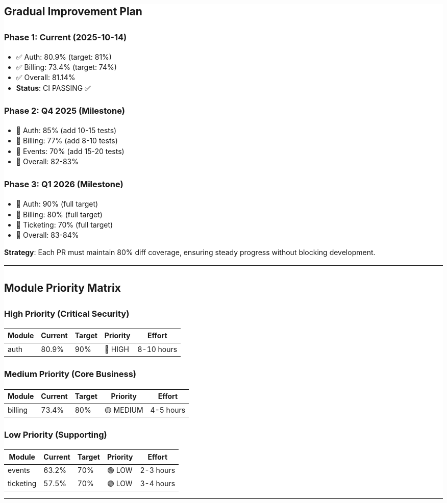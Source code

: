 
## Gradual Improvement Plan

### Phase 1: Current (2025-10-14)
- ✅ Auth: 80.9% (target: 81%)
- ✅ Billing: 73.4% (target: 74%)
- ✅ Overall: 81.14%
- **Status**: CI PASSING ✅

### Phase 2: Q4 2025 (Milestone)
- 🎯 Auth: 85% (add 10-15 tests)
- 🎯 Billing: 77% (add 8-10 tests)
- 🎯 Events: 70% (add 15-20 tests)
- 🎯 Overall: 82-83%

### Phase 3: Q1 2026 (Milestone)
- 🎯 Auth: 90% (full target)
- 🎯 Billing: 80% (full target)
- 🎯 Ticketing: 70% (full target)
- 🎯 Overall: 83-84%

**Strategy**: Each PR must maintain 80% diff coverage, ensuring steady progress without blocking development.

---

## Module Priority Matrix

### High Priority (Critical Security)

| Module | Current | Target | Priority | Effort |
|--------|---------|--------|----------|--------|
| auth | 80.9% | 90% | 🔴 HIGH | 8-10 hours |

### Medium Priority (Core Business)

| Module | Current | Target | Priority | Effort |
|--------|---------|--------|----------|--------|
| billing | 73.4% | 80% | 🟡 MEDIUM | 4-5 hours |

### Low Priority (Supporting)

| Module | Current | Target | Priority | Effort |
|--------|---------|--------|----------|--------|
| events | 63.2% | 70% | 🟢 LOW | 2-3 hours |
| ticketing | 57.5% | 70% | 🟢 LOW | 3-4 hours |

---
